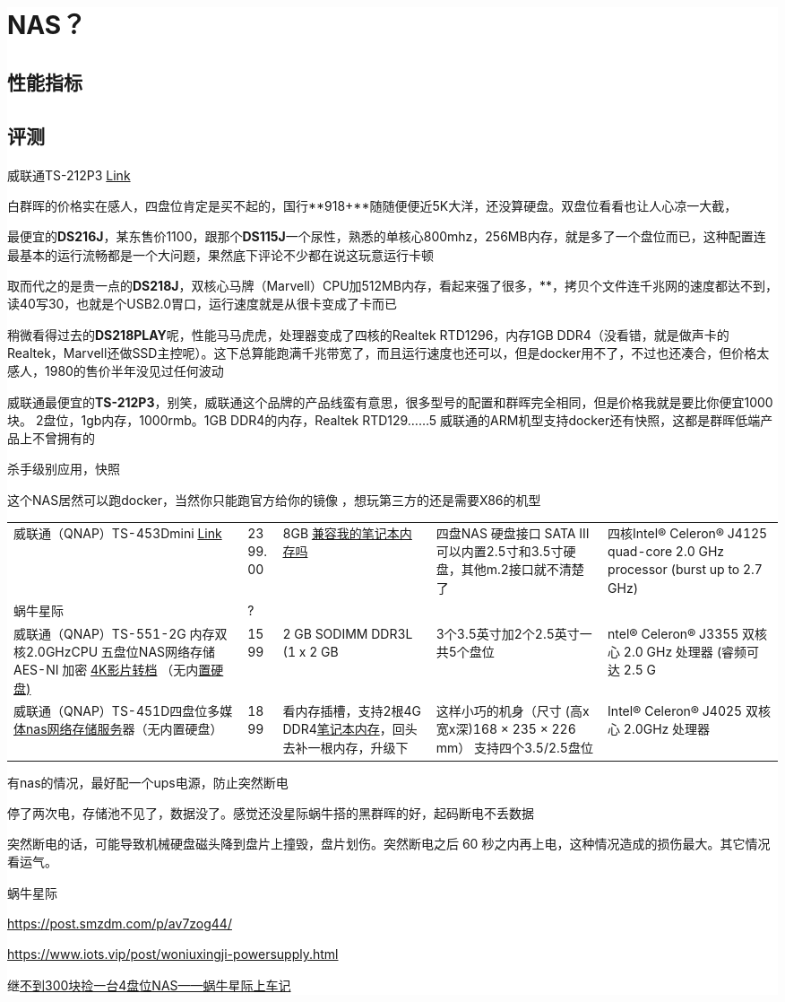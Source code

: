 # NAS？

## 性能指标

## 评测

威联通TS-212P3 [Link](https://post.smzdm.com/p/az59lo40/) 



白群晖的价格实在感人，四盘位肯定是买不起的，国行**918+**随随便便近5K大洋，还没算硬盘。双盘位看看也让人心凉一大截，

最便宜的**DS216J**，某东售价1100，跟那个**DS115J**一个尿性，熟悉的单核心800mhz，256MB内存，就是多了一个盘位而已，这种配置连最基本的运行流畅都是一个大问题，果然底下评论不少都在说这玩意运行卡顿

取而代之的是贵一点的**DS218J**，双核心马牌（Marvell）CPU加512MB内存，看起来强了很多，**，拷贝个文件连千兆网的速度都达不到，读40写30，也就是个USB2.0胃口，运行速度就是从很卡变成了卡而已

稍微看得过去的**DS218PLAY**呢，性能马马虎虎，处理器变成了四核的Realtek RTD1296，内存1GB  DDR4（没看错，就是做声卡的Realtek，Marvell还做SSD主控呢）。这下总算能跑满千兆带宽了，而且运行速度也还可以，但是docker用不了，不过也还凑合，但价格太感人，1980的售价半年没见过任何波动



威联通最便宜的**TS-212P3**，别笑，威联通这个品牌的产品线蛮有意思，很多型号的配置和群晖完全相同，但是价格我就是要比你便宜1000块。 2盘位，1gb内存，1000rmb。1GB DDR4的内存，Realtek RTD129……5 威联通的ARM机型支持docker还有快照，这都是群晖低端产品上不曾拥有的



杀手级别应用，快照

这个NAS居然可以跑docker，当然你只能跑官方给你的镜像 ，想玩第三方的还是需要X86的机型



|                                                              |         |                                                              |                                                              |                                                              |
| ------------------------------------------------------------ | ------- | ------------------------------------------------------------ | ------------------------------------------------------------ | ------------------------------------------------------------ |
| 威联通（QNAP）TS-453Dmini [Link](https://item.jd.com/100013614836.html#crumb-wrap) | 2399.00 | 8GB <u>兼容我的笔记本内存吗</u>                              | 四盘NAS 硬盘接口     SATA III 可以内置2.5寸和3.5寸硬盘，其他m.2接口就不清楚了 | 四核Intel® Celeron® J4125 quad-core 2.0 GHz processor (burst up to 2.7 GHz) |
| 蜗牛星际                                                     | ?       |                                                              |                                                              |                                                              |
| 威联通（QNAP）TS-551-2G 内存双核2.0GHzCPU 五盘位NAS网络存储  AES-NI 加密 [4K影片转档](https://item.jd.com/100000324455.html#crumb-wrap) （无内[置硬盘)](https://www.qnap.com/zh-cn/product/ts-551/specs/hardware) | 1599    | 2 GB SODIMM DDR3L (1 x 2 GB                                  | 3个3.5英寸加2个2.5英寸一共5个盘位                            | ntel® Celeron® J3355 双核心 2.0 GHz 处理器 (睿频可达 2.5 G   |
| 威联通（QNAP）TS-451D四盘位多媒[体nas网络存储服务](https://item.jd.com/100013774434.html)器（无内置硬盘） | 1899    | 看内存插槽，支持2根4G DDR4[笔记本内存](https://www.smzdm.com/fenlei/bijibenneicun/)，回头去补一根内存，升级下 | 这样小巧的机身（尺寸 (高x宽x深)168 × 235 × 226 mm） 支持四个3.5/2.5盘位 | Intel® Celeron® J4025 双核心 2.0GHz 处理器                   |



有nas的情况，最好配一个ups电源，防止突然断电

停了两次电，存储池不见了，数据没了。感觉还没星际蜗牛搭的黑群晖的好，起码断电不丢数据

突然断电的话，可能导致机械硬盘磁头降到盘片上撞毁，盘片划伤。突然断电之后 60 秒之内再上电，这种情况造成的损伤最大。其它情况看运气。



蜗牛星际

https://post.smzdm.com/p/av7zog44/

https://www.iots.vip/post/woniuxingji-powersupply.html

继[不到300块捡一台4盘位NAS——蜗牛星际上车记](https://www.iots.vip/post/diy-nas-woniuxingji.html)

